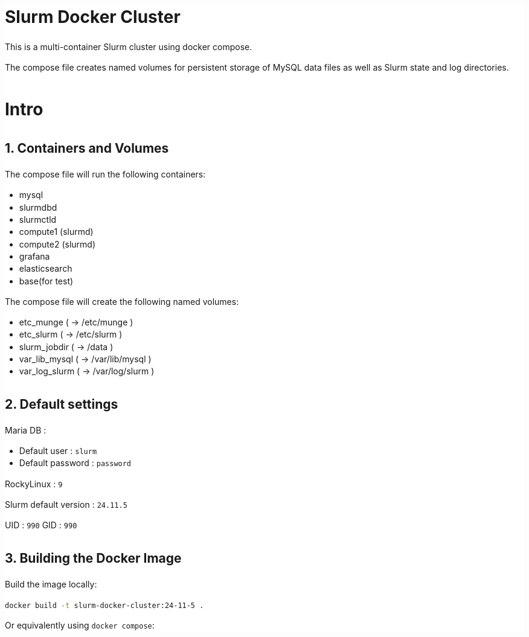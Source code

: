 # Slurm Docker Cluster

This is a multi-container Slurm cluster using docker compose.  

The compose file creates named volumes for persistent storage of MySQL data files as well as Slurm state and log directories.

# Intro

## 1. Containers and Volumes

The compose file will run the following containers:

* mysql
* slurmdbd
* slurmctld
* compute1 (slurmd)
* compute2 (slurmd)
* grafana
* elasticsearch
* base(for test)

The compose file will create the following named volumes:

* etc_munge         ( -> /etc/munge     )
* etc_slurm         ( -> /etc/slurm     )
* slurm_jobdir      ( -> /data          )
* var_lib_mysql     ( -> /var/lib/mysql )
* var_log_slurm     ( -> /var/log/slurm )

## 2. Default settings 

Maria DB : 
  - Default user : `slurm`
  - Default password : `password`

RockyLinux : `9`

Slurm default version : `24.11.5`

UID : `990`
GID : `990`


## 3. Building the Docker Image

Build the image locally:

```bash
docker build -t slurm-docker-cluster:24-11-5 .
```

Or equivalently using `docker compose`:
